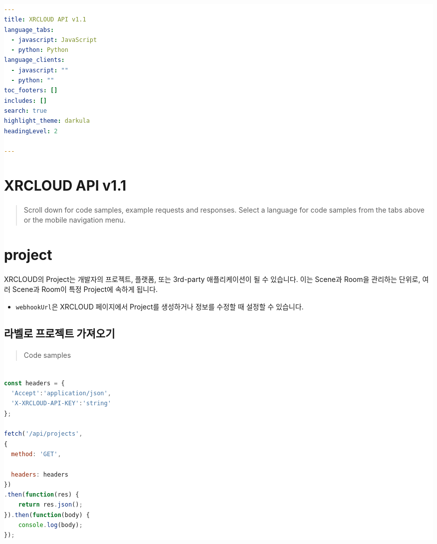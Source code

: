 ```yaml
---
title: XRCLOUD API v1.1
language_tabs:
  - javascript: JavaScript
  - python: Python
language_clients:
  - javascript: ""
  - python: ""
toc_footers: []
includes: []
search: true
highlight_theme: darkula
headingLevel: 2

---
```




<h1 id="xrcloud-api">XRCLOUD API v1.1</h1>

> Scroll down for code samples, example requests and responses. Select a language for code samples from the tabs above or the mobile navigation menu.

<h1 id="xrcloud-api-project">project</h1>

XRCLOUD의 Project는 개발자의 프로젝트, 플랫폼, 또는 3rd-party 애플리케이션이 될 수 있습니다. 이는 Scene과 Room을 관리하는 단위로, 여러 Scene과 Room이 특정 Project에 속하게 됩니다. 

 - `webhookUrl`은 XRCLOUD 페이지에서 Project를 생성하거나 정보를 수정할 때 설정할 수 있습니다.

## 라벨로 프로젝트 가져오기

<a id="opIdGetProjectsByLabel"></a>

> Code samples

```javascript

const headers = {
  'Accept':'application/json',
  'X-XRCLOUD-API-KEY':'string'
};

fetch('/api/projects',
{
  method: 'GET',

  headers: headers
})
.then(function(res) {
    return res.json();
}).then(function(body) {
    console.log(body);
});

```
